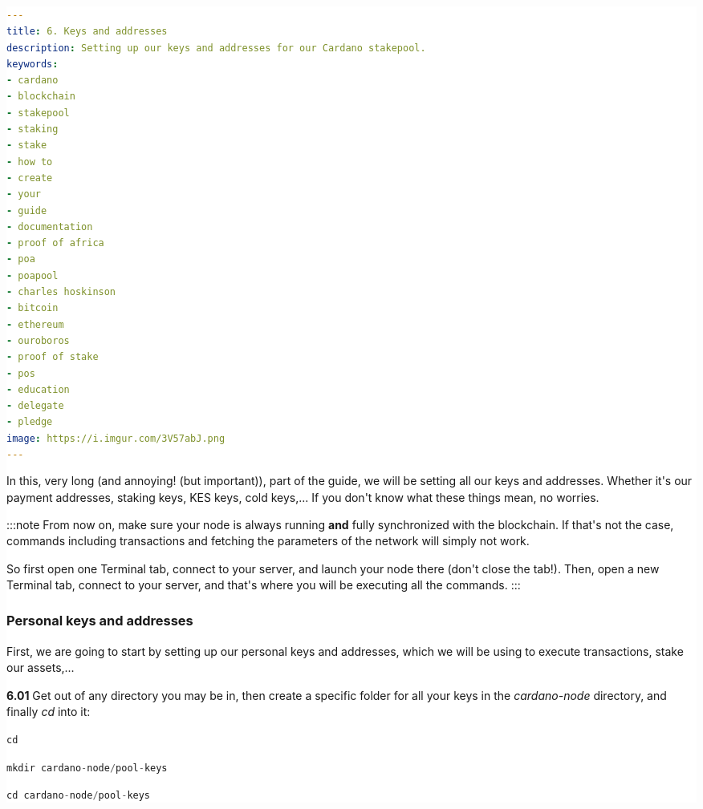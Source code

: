 ```yaml
---
title: 6. Keys and addresses
description: Setting up our keys and addresses for our Cardano stakepool.
keywords:
- cardano
- blockchain
- stakepool
- staking
- stake
- how to
- create
- your
- guide
- documentation
- proof of africa
- poa
- poapool
- charles hoskinson
- bitcoin
- ethereum
- ouroboros
- proof of stake
- pos
- education
- delegate
- pledge
image: https://i.imgur.com/3V57abJ.png
---
```


In this, very long (and annoying! (but important)), part of the guide, we will be setting all our keys and addresses. Whether it's our payment addresses, staking keys, KES keys, cold keys,... If you don't know what these things mean, no worries.

:::note
From now on, make sure your node is always running **and** fully synchronized with the blockchain. If that's not the case, commands including transactions and fetching the parameters of the network will simply not work.

So first open one Terminal tab, connect to your server, and launch your node there (don't close the tab!). Then, open a new Terminal tab, connect to your server, and that's where you will be executing all the commands.
:::

### Personal keys and addresses

First, we are going to start by setting up our personal keys and addresses, which we will be using to execute transactions, stake our assets,...

**6.01** Get out of any directory you may be in, then create a specific folder for all your keys in the *cardano-node* directory, and finally *cd* into it:
```jsx
cd
```
```jsx
mkdir cardano-node/pool-keys
```
```jsx
cd cardano-node/pool-keys
```
